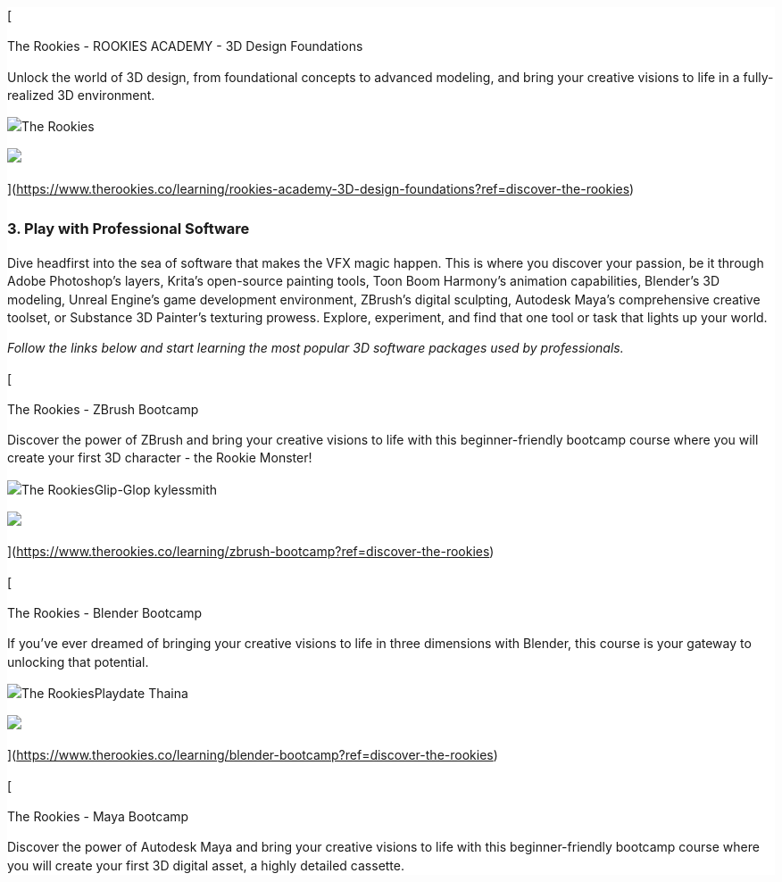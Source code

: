 [

The Rookies - ROOKIES ACADEMY - 3D Design Foundations

Unlock the world of 3D design, from foundational concepts to advanced modeling, and bring your creative visions to life in a fully-realized 3D environment.

![](https://www.therookies.co/apple-touch-icon.png)The Rookies

![](https://rookies-production.s3-accelerate.amazonaws.com/taylortreadwell/2024-04-08/352166/spline-3d-design-course-cover.jpg)

](https://www.therookies.co/learning/rookies-academy-3D-design-foundations?ref=discover-the-rookies)

### 3. Play with Professional Software

Dive headfirst into the sea of software that makes the VFX magic happen. This is where you discover your passion, be it through Adobe Photoshop’s layers, Krita’s open-source painting tools, Toon Boom Harmony’s animation capabilities, Blender’s 3D modeling, Unreal Engine’s game development environment, ZBrush’s digital sculpting, Autodesk Maya’s comprehensive creative toolset, or Substance 3D Painter’s texturing prowess. Explore, experiment, and find that one tool or task that lights up your world.

_Follow the links below and start learning the most popular 3D software packages used by professionals._

[

The Rookies - ZBrush Bootcamp

Discover the power of ZBrush and bring your creative visions to life with this beginner-friendly bootcamp course where you will create your first 3D character - the Rookie Monster!

![](https://www.therookies.co/apple-touch-icon.png)The RookiesGlip-Glop kylessmith

![](https://rookies-production.s3-accelerate.amazonaws.com/taylortreadwell/2023-04-19/531543/zbrush-bootcamp.jpeg)

](https://www.therookies.co/learning/zbrush-bootcamp?ref=discover-the-rookies)

[

The Rookies - Blender Bootcamp

If you’ve ever dreamed of bringing your creative visions to life in three dimensions with Blender, this course is your gateway to unlocking that potential.

![](https://www.therookies.co/apple-touch-icon.png)The RookiesPlaydate Thaina

![](https://rookies-production.s3-accelerate.amazonaws.com/andrew/2023-09-18/294270/blender-temp.jpeg)

](https://www.therookies.co/learning/blender-bootcamp?ref=discover-the-rookies)

[

The Rookies - Maya Bootcamp

Discover the power of Autodesk Maya and bring your creative visions to life with this beginner-friendly bootcamp course where you will create your first 3D digital asset, a highly detailed cassette.
